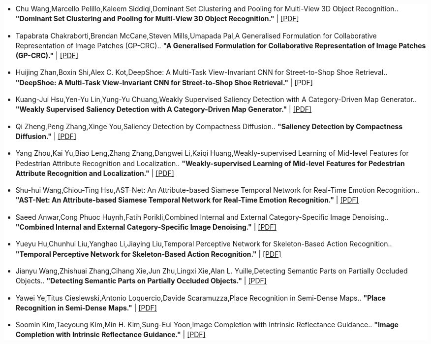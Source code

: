 
- Chu Wang,Marcello Pelillo,Kaleem Siddiqi,Dominant Set Clustering and Pooling for Multi-View 3D Object Recognition.. **"Dominant Set Clustering and Pooling for Multi-View 3D Object Recognition."** | [[PDF]](https://www.dropbox.com/s/af4mo2d8ljf50ob/0253.pdf?dl=1) 


- Tapabrata Chakraborti,Brendan McCane,Steven Mills,Umapada Pal,A Generalised Formulation for Collaborative Representation of Image Patches (GP-CRC).. **"A Generalised Formulation for Collaborative Representation of Image Patches (GP-CRC)."** | [[PDF]](https://www.dropbox.com/s/x9dfo06vns3kop2/0262.pdf?dl=1) 


- Huijing Zhan,Boxin Shi,Alex C. Kot,DeepShoe: A Multi-Task View-Invariant CNN for Street-to-Shop Shoe Retrieval.. **"DeepShoe: A Multi-Task View-Invariant CNN for Street-to-Shop Shoe Retrieval."** | [[PDF]](https://www.dropbox.com/s/gr6yw9lpxh8tu6j/0266.pdf?dl=1) 


- Kuang-Jui Hsu,Yen-Yu Lin,Yung-Yu Chuang,Weakly Supervised Saliency Detection with A Category-Driven Map Generator.. **"Weakly Supervised Saliency Detection with A Category-Driven Map Generator."** | [[PDF]](https://www.dropbox.com/s/6zb4df647isb7p6/0271.pdf?dl=1) 


- Qi Zheng,Peng Zhang,Xinge You,Saliency Detection by Compactness Diffusion.. **"Saliency Detection by Compactness Diffusion."** | [[PDF]](https://www.dropbox.com/s/wjc05dfrybx61am/0273.pdf?dl=1) 


- Yang Zhou,Kai Yu,Biao Leng,Zhang Zhang,Dangwei Li,Kaiqi Huang,Weakly-supervised Learning of Mid-level Features for Pedestrian Attribute Recognition and Localization.. **"Weakly-supervised Learning of Mid-level Features for Pedestrian Attribute Recognition and Localization."** | [[PDF]](https://www.dropbox.com/s/vsmi7hjs8p6um53/0281.pdf?dl=1) 


- Shu-hui Wang,Chiou-Ting Hsu,AST-Net: An Attribute-based Siamese Temporal Network for Real-Time Emotion Recognition.. **"AST-Net: An Attribute-based Siamese Temporal Network for Real-Time Emotion Recognition."** | [[PDF]](https://www.dropbox.com/s/37hc1pjeru996oz/0299.pdf?dl=1) 


- Saeed Anwar,Cong Phuoc Huynh,Fatih Porikli,Combined Internal and External Category-Specific Image Denoising.. **"Combined Internal and External Category-Specific Image Denoising."** | [[PDF]](https://www.dropbox.com/s/t8qsg0tmc6b3ozi/0304.pdf?dl=1) 


- Yueyu Hu,Chunhui Liu,Yanghao Li,Jiaying Liu,Temporal Perceptive Network for Skeleton-Based Action Recognition.. **"Temporal Perceptive Network for Skeleton-Based Action Recognition."** | [[PDF]](https://www.dropbox.com/s/y6l0sf3h20dn88n/0306.pdf?dl=1) 


- Jianyu Wang,Zhishuai Zhang,Cihang Xie,Jun Zhu,Lingxi Xie,Alan L. Yuille,Detecting Semantic Parts on Partially Occluded Objects.. **"Detecting Semantic Parts on Partially Occluded Objects."** | [[PDF]](https://www.dropbox.com/s/5xm1b3kmtl76wr6/0307.pdf?dl=1) 


- Yawei Ye,Titus Cieslewski,Antonio Loquercio,Davide Scaramuzza,Place Recognition in Semi-Dense Maps.. **"Place Recognition in Semi-Dense Maps."** | [[PDF]](https://www.dropbox.com/s/9c7ettlofd2iqw4/0308.pdf?dl=1) 


- Soomin Kim,Taeyoung Kim,Min H. Kim,Sung-Eui Yoon,Image Completion with Intrinsic Reflectance Guidance.. **"Image Completion with Intrinsic Reflectance Guidance."** | [[PDF]](https://www.dropbox.com/s/x3t0dtak27bsrz6/0313.pdf?dl=1) 

